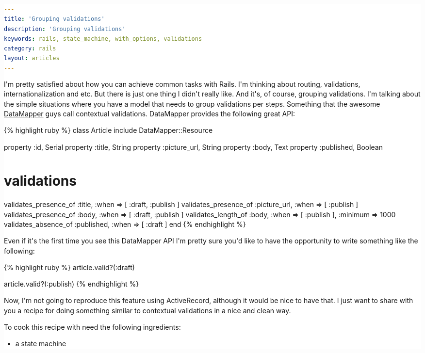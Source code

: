 ```yaml
---
title: 'Grouping validations'
description: 'Grouping validations'
keywords: rails, state_machine, with_options, validations
category: rails
layout: articles
---
```


I'm pretty satisfied about how you can achieve common tasks with Rails. I'm
thinking about routing, validations, internationalization and etc. But there
is just one thing I didn't really like. And it's, of course, grouping
validations. I'm talking about the simple situations where you have a model
that needs to group validations per steps. Something that the awesome
[DataMapper](http://datamapper.org/) guys call contextual validations.
DataMapper provides the following great API:

{% highlight ruby %}
class Article
  include DataMapper::Resource

  property :id,          Serial
  property :title,       String
  property :picture_url, String
  property :body,        Text
  property :published,   Boolean

  # validations
  validates_presence_of :title,       :when => [ :draft, :publish ]
  validates_presence_of :picture_url, :when => [ :publish ]
  validates_presence_of :body,        :when => [ :draft, :publish ]
  validates_length_of   :body,        :when => [ :publish ], :minimum => 1000
  validates_absence_of  :published,   :when => [ :draft ]
end
{% endhighlight %}

Even if it's the first time you see this DataMapper API I'm pretty sure you'd
like to have the opportunity to write something like the following:

{% highlight ruby %}
article.valid?(:draft)

article.valid?(:publish)
{% endhighlight %}

Now, I'm not going to reproduce this feature using ActiveRecord, although it
would be nice to have that. I just want to share with you a recipe for doing
something similar to contextual validations in a nice and clean way.

To cook this recipe with need the following ingredients:

- a state machine

